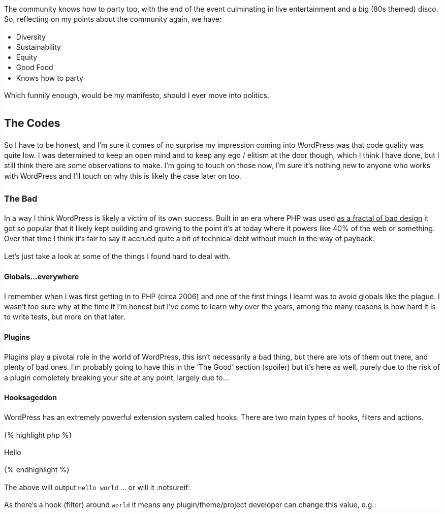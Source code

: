 The community knows how to party too, with the end of the event culminating in live entertainment and a big (80s themed) disco. So, reflecting on my points about the community again, we have:

* Diversity
* Sustainability
* Equity
* Good Food
* Knows how to party

Which funnily enough, would be my manifesto, should I ever move into politics. 

## The Codes
So I have to be honest, and I’m sure it comes of no surprise my impression coming into WordPress was that code quality was quite low. I was determined to keep an open mind and to keep any ego / elitism at the door though, which I think I have done, but I still think there are some observations to make. I’m going to touch on those now, I’m sure it’s nothing new to anyone who works with WordPress and I’ll touch on why this is likely the case later on too.

### The Bad

In a way I think WordPress is likely a victim of its own success. Built in an era where PHP was used [as a fractal of bad design](https://eev.ee/blog/2012/04/09/php-a-fractal-of-bad-design/) it got so popular that it likely kept building and growing to the point it’s at today where it powers like 40% of the web or something. Over that time I think it’s fair to say it accrued quite a bit of technical debt without much in the way of payback.

Let’s just take a look at some of the things I found hard to deal with.

#### Globals...everywhere

I remember when I was first getting in to PHP (circa 2006) and one of the first things I learnt was to avoid globals like the plague. I wasn’t too sure why at the time if I’m honest but I’ve come to learn why over the years, among the many reasons is how hard it is to write tests, but more on that later.

#### Plugins

Plugins play a pivotal role in the world of WordPress, this isn’t necessarily a bad thing, but there are lots of them out there, and plenty of bad ones. I’m probably going to have this in the ‘The Good’ section (spoiler) but it’s here as well, purely due to the risk of a plugin completely breaking your site at any point, largely due to…

#### Hooksageddon 

WordPress has an extremely powerful extension system called hooks. There are two main types of hooks, filters and actions.

{% highlight php %}
<p>Hello <?php echo apply_filters( 'welcome_message_second_word', 'world' ); ?></p>
{% endhighlight %}

The above will output `Hello world` … or will it :notsureif: 

As there’s a hook (filter) around `world` it means any plugin/theme/project developer can change this value, e.g.:
